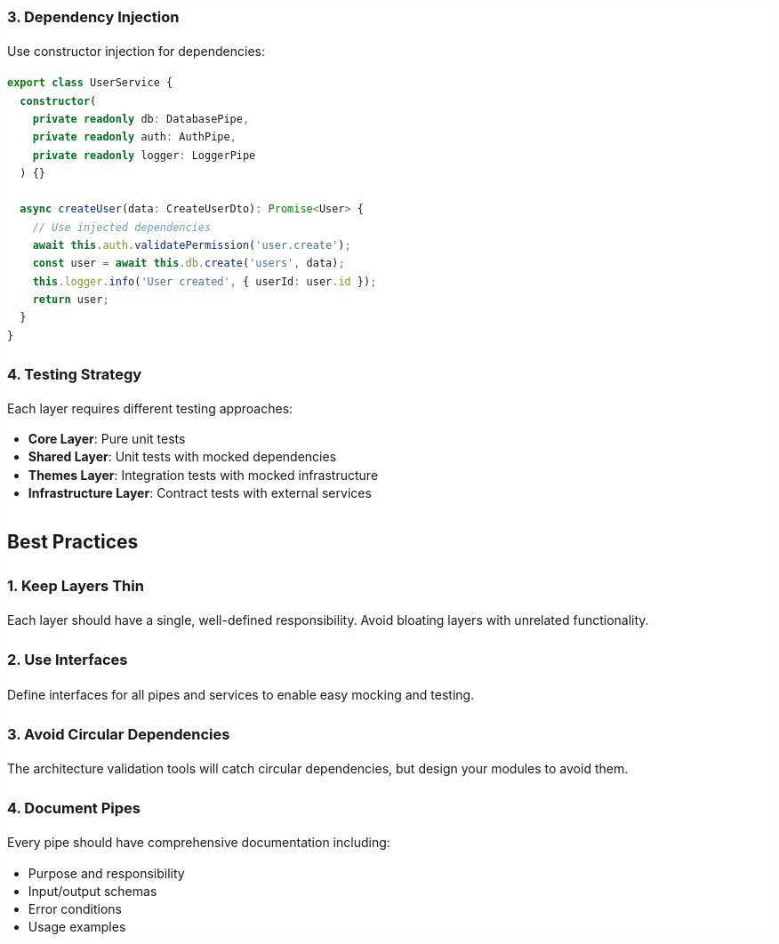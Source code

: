 ### 3. Dependency Injection

Use constructor injection for dependencies:

```typescript
export class UserService {
  constructor(
    private readonly db: DatabasePipe,
    private readonly auth: AuthPipe,
    private readonly logger: LoggerPipe
  ) {}

  async createUser(data: CreateUserDto): Promise<User> {
    // Use injected dependencies
    await this.auth.validatePermission('user.create');
    const user = await this.db.create('users', data);
    this.logger.info('User created', { userId: user.id });
    return user;
  }
}
```

### 4. Testing Strategy

Each layer requires different testing approaches:

- **Core Layer**: Pure unit tests
- **Shared Layer**: Unit tests with mocked dependencies
- **Themes Layer**: Integration tests with mocked infrastructure
- **Infrastructure Layer**: Contract tests with external services

## Best Practices

### 1. Keep Layers Thin

Each layer should have a single, well-defined responsibility. Avoid bloating layers with unrelated functionality.

### 2. Use Interfaces

Define interfaces for all pipes and services to enable easy mocking and testing.

### 3. Avoid Circular Dependencies

The architecture validation tools will catch circular dependencies, but design your modules to avoid them.

### 4. Document Pipes

Every pipe should have comprehensive documentation including:
- Purpose and responsibility
- Input/output schemas
- Error conditions
- Usage examples
